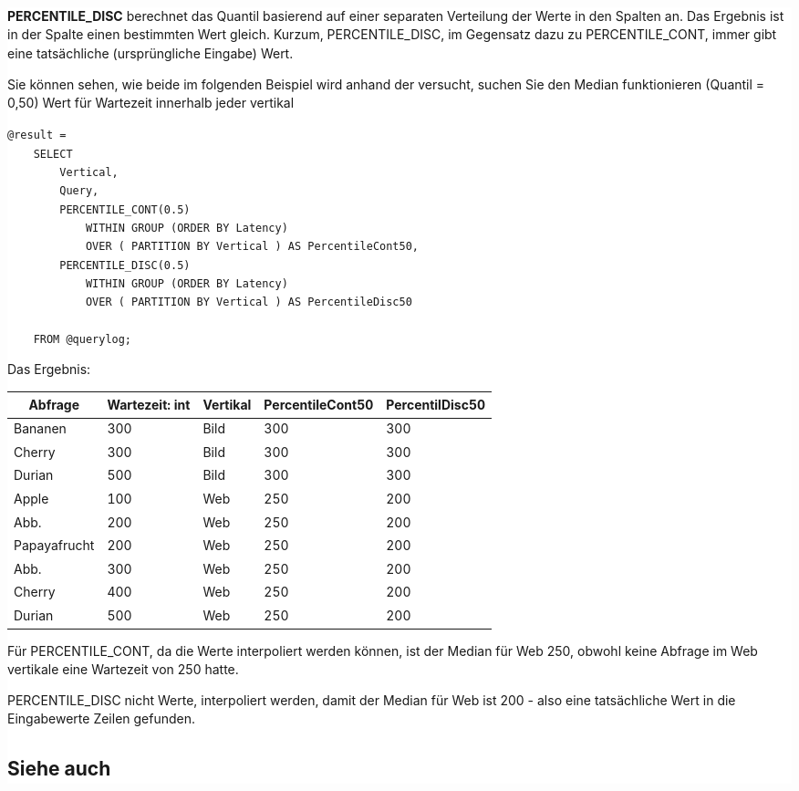 **PERCENTILE_DISC** berechnet das Quantil basierend auf einer separaten Verteilung der Werte in den Spalten an. Das Ergebnis ist in der Spalte einen bestimmten Wert gleich. Kurzum, PERCENTILE_DISC, im Gegensatz dazu zu PERCENTILE_CONT, immer gibt eine tatsächliche (ursprüngliche Eingabe) Wert.

Sie können sehen, wie beide im folgenden Beispiel wird anhand der versucht, suchen Sie den Median funktionieren (Quantil = 0,50) Wert für Wartezeit innerhalb jeder vertikal

    @result = 
        SELECT 
            Vertical, 
            Query,
            PERCENTILE_CONT(0.5) 
                WITHIN GROUP (ORDER BY Latency)
                OVER ( PARTITION BY Vertical ) AS PercentileCont50,
            PERCENTILE_DISC(0.5) 
                WITHIN GROUP (ORDER BY Latency) 
                OVER ( PARTITION BY Vertical ) AS PercentileDisc50 
        
        FROM @querylog;

Das Ergebnis:

|Abfrage|Wartezeit: int|Vertikal|PercentileCont50|PercentilDisc50
|-----|-----------|--------|-------------------|----------------
|Bananen|300|Bild|300|300
|Cherry|300|Bild|300|300
|Durian|500|Bild|300|300
|Apple|100|Web|250|200
|Abb.|200|Web|250|200
|Papayafrucht|200|Web|250|200
|Abb.|300|Web|250|200
|Cherry|400|Web|250|200
|Durian|500|Web|250|200


Für PERCENTILE_CONT, da die Werte interpoliert werden können, ist der Median für Web 250, obwohl keine Abfrage im Web vertikale eine Wartezeit von 250 hatte. 

PERCENTILE_DISC nicht Werte, interpoliert werden, damit der Median für Web ist 200 - also eine tatsächliche Wert in die Eingabewerte Zeilen gefunden.











## <a name="see-also"></a>Siehe auch
